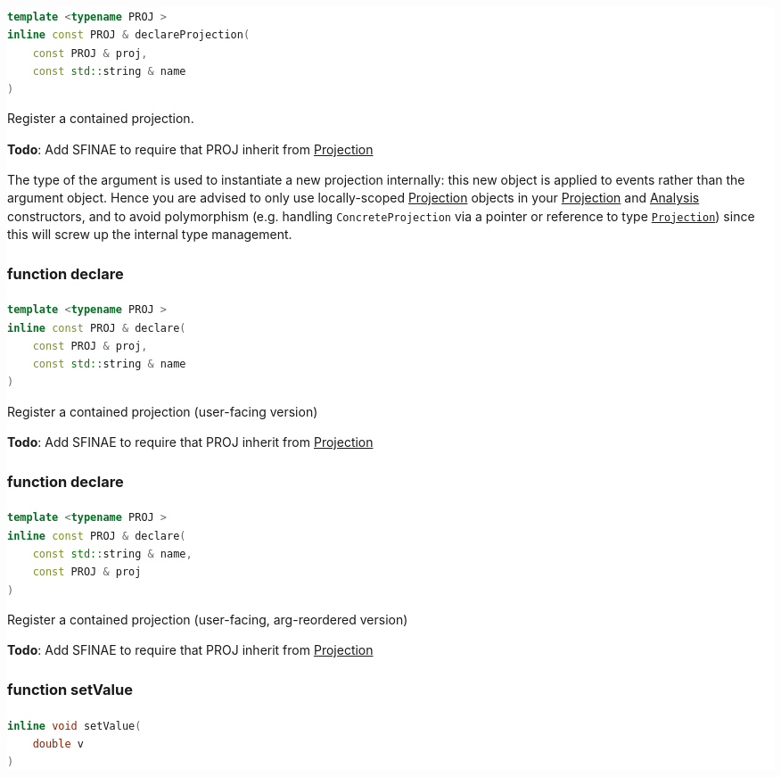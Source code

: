 ```cpp
template <typename PROJ >
inline const PROJ & declareProjection(
    const PROJ & proj,
    const std::string & name
)
```

Register a contained projection. 

**Todo**: Add SFINAE to require that PROJ inherit from <a href="http://example.org/classes/classrivet_1_1projection/">Projection</a>

The type of the argument is used to instantiate a new projection internally: this new object is applied to events rather than the argument object. Hence you are advised to only use locally-scoped <a href="http://example.org/classes/classrivet_1_1projection/">Projection</a> objects in your <a href="http://example.org/classes/classrivet_1_1projection/">Projection</a> and <a href="http://example.org/classes/classrivet_1_1analysis/">Analysis</a> constructors, and to avoid polymorphism (e.g. handling <code>ConcreteProjection</code> via a pointer or reference to type <code><a href="http://example.org/classes/classrivet_1_1projection/">Projection</a></code>) since this will screw up the internal type management.


### function declare

```cpp
template <typename PROJ >
inline const PROJ & declare(
    const PROJ & proj,
    const std::string & name
)
```

Register a contained projection (user-facing version) 

**Todo**: Add SFINAE to require that PROJ inherit from <a href="http://example.org/classes/classrivet_1_1projection/">Projection</a>

### function declare

```cpp
template <typename PROJ >
inline const PROJ & declare(
    const std::string & name,
    const PROJ & proj
)
```

Register a contained projection (user-facing, arg-reordered version) 

**Todo**: Add SFINAE to require that PROJ inherit from <a href="http://example.org/classes/classrivet_1_1projection/">Projection</a>

### function setValue

```cpp
inline void setValue(
    double v
)
```
